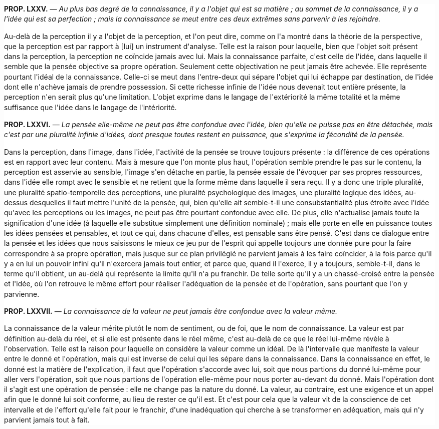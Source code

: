 **PROP. LXXV.**
— *Au plus bas degré de la connaissance, il y a l'objet qui est sa matière ; au sommet de la connaissance, il y a l'idée qui est sa perfection ; mais la connaissance se meut entre ces deux extrêmes sans parvenir à les rejoindre.*

Au-delà de la perception il y a l'objet de la perception, et l'on peut dire, comme on l'a montré dans la théorie de la perspective, que la perception est par rapport à [lui] un instrument d'analyse. Telle est la raison pour laquelle, bien que l'objet soit présent dans la perception, la perception ne coïncide jamais avec lui. Mais la connaissance parfaite, c'est celle de l'idée, dans laquelle il semble que la pensée objective sa propre opération. Seulement cette objectivation ne peut jamais être achevée. Elle représente pourtant l'idéal de la connaissance. Celle-ci se meut dans l'entre-deux qui sépare l'objet qui lui échappe par destination, de l'idée dont elle n'achève jamais de prendre possession. Si cette richesse infinie de l'idée nous devenait tout entière présente, la perception n'en serait plus qu'une limitation. L'objet exprime dans le langage de l'extériorité la même totalité et la même suffisance que l'idée dans le langage de l'intériorité.

**PROP. LXXVI.**
— *La pensée elle-même ne peut pas être confondue avec l'idée, bien qu'elle ne puisse pas en être détachée, mais c'est par une pluralité infinie d'idées, dont presque toutes restent en puissance, que s'exprime la fécondité de la pensée.*

Dans la perception, dans l'image, dans l'idée, l'activité de la pensée se trouve toujours présente : la différence de ces opérations est en rapport avec leur contenu. Mais à mesure que l'on monte plus haut, l'opération semble prendre le pas sur le contenu, la perception est asservie au sensible, l'image s'en détache en partie, la pensée essaie de l'évoquer par ses propres ressources, dans l'idée elle rompt avec le sensible et ne retient que la forme même dans laquelle il sera reçu. Il y a donc une triple pluralité, une pluralité spatio-temporelle des perceptions, une pluralité psychologique des images, une pluralité logique des idées, au-dessus desquelles il faut mettre l'unité de la pensée, qui, bien qu'elle ait semble-t-il une consubstantialité plus étroite avec l'idée qu'avec les perceptions ou les images, ne peut pas être pourtant confondue avec elle. De plus, elle n'actualise jamais toute la signification d'une idée (à laquelle elle substitue simplement une définition nominale) ; mais elle porte en elle en puissance toutes les idées pensées et pensables, et tout ce qui, dans chacune d'elles, est pensable sans être pensé. C'est dans ce dialogue entre la pensée et les idées que nous saisissons le mieux ce jeu pur de l'esprit qui appelle toujours une donnée pure pour la faire correspondre à sa propre opération, mais jusque sur ce plan privilégié ne parvient jamais à les faire coïncider, à la fois parce qu'il y a en lui un pouvoir infini qu'il n'exercera jamais tout entier, et parce que, quand il l'exerce, il y a toujours, semble-t-il, dans le terme qu'il obtient, un au-delà qui représente la limite qu'il n'a pu franchir. De telle sorte qu'il y a un chassé-croisé entre la pensée et l'idée, où l'on retrouve le même effort pour réaliser l'adéquation de la pensée et de l'opération, sans pourtant que l'on y parvienne.

**PROP. LXXVII.**
— *La connaissance de la valeur ne peut jamais être confondue avec la valeur même.*

La connaissance de la valeur mérite plutôt le nom de sentiment, ou de foi, que le nom de connaissance. La valeur est par définition au-delà du réel, et si elle est présente dans le réel même, c'est au-delà de ce que le réel lui-même révèle à l'observation. Telle est la raison pour laquelle on considère la valeur comme un idéal. De là l'intervalle que manifeste la valeur entre le donné et l'opération, mais qui est inverse de celui qui les sépare dans la connaissance. Dans la connaissance en effet, le donné est la matière de l'explication, il faut que l'opération s'accorde avec lui, soit que nous partions du donné lui-même pour aller vers l'opération, soit que nous partions de l'opération elle-même pour nous porter au-devant du donné. Mais l'opération dont il s'agit est une opération de pensée : elle ne change pas la nature du donné. La valeur, au contraire, est une exigence et un appel afin que le donné lui soit conforme, au lieu de rester ce qu'il est. Et c'est pour cela que la valeur vit de la conscience de cet intervalle et de l'effort qu'elle fait pour le franchir, d'une inadéquation qui cherche à se transformer en adéquation, mais qui n'y parvient jamais tout à fait.
